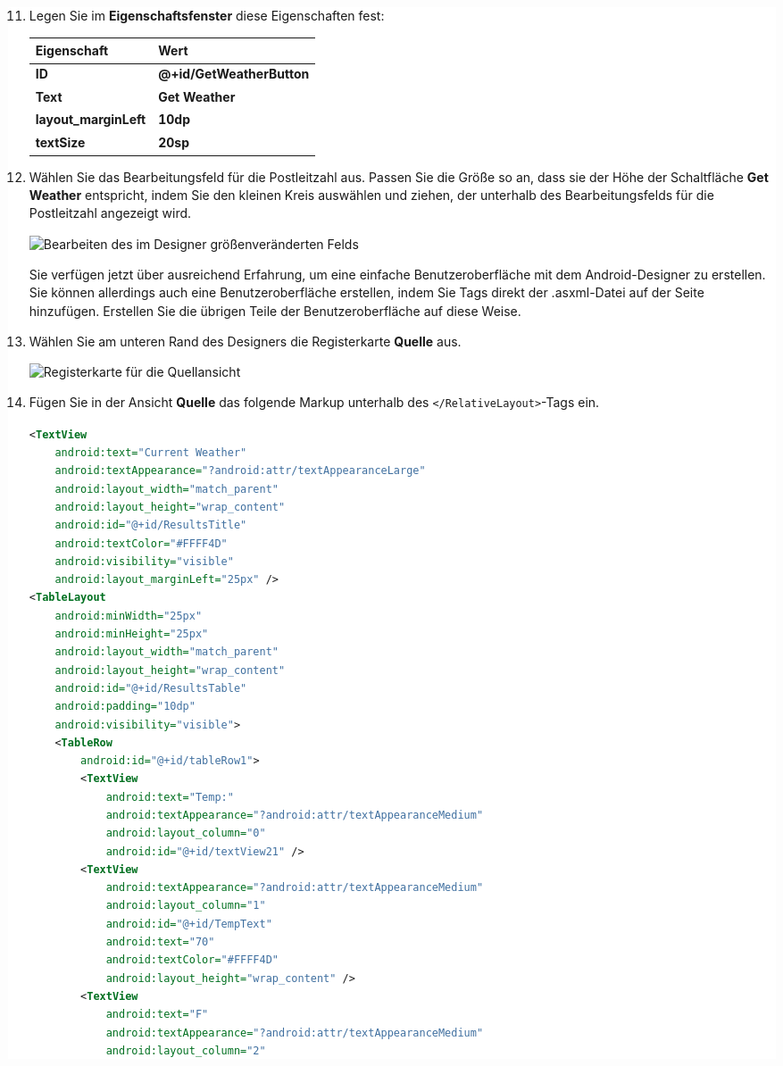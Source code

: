 11. Legen Sie im **Eigenschaftsfenster** diese Eigenschaften fest:  
  
    |Eigenschaft|Wert|  
    |-----------------|----------|  
    |**ID**|**@\+id\/GetWeatherButton**|  
    |**Text**|**Get Weather**|  
    |**layout\_marginLeft**|**10dp**|  
    |**textSize**|**20sp**|  
  
12. Wählen Sie das Bearbeitungsfeld für die Postleitzahl aus.  Passen Sie die Größe so an, dass sie der Höhe der Schaltfläche **Get Weather** entspricht, indem Sie den kleinen Kreis auswählen und ziehen, der unterhalb des Bearbeitungsfelds für die Postleitzahl angezeigt wird.  
  
     ![Bearbeiten des im Designer größenveränderten Felds](../cross-platform/media/xamarin_resizeedit.png "Xamarin\_ResizeEdit")  
  
     Sie verfügen jetzt über ausreichend Erfahrung, um eine einfache Benutzeroberfläche mit dem Android\-Designer zu erstellen. Sie können allerdings auch eine Benutzeroberfläche erstellen, indem Sie Tags direkt der .asxml\-Datei auf der Seite hinzufügen. Erstellen Sie die übrigen Teile der Benutzeroberfläche auf diese Weise.  
  
13. Wählen Sie am unteren Rand des Designers die Registerkarte **Quelle** aus.  
  
     ![Registerkarte für die Quellansicht](../cross-platform/media/xamarin_sourcetab.png "Xamarin\_SourceTab")  
  
14. Fügen Sie in der Ansicht **Quelle** das folgende Markup unterhalb des `</RelativeLayout>`\-Tags ein.  
  
    ```xml  
    <TextView  
        android:text="Current Weather"  
        android:textAppearance="?android:attr/textAppearanceLarge"  
        android:layout_width="match_parent"  
        android:layout_height="wrap_content"  
        android:id="@+id/ResultsTitle"  
        android:textColor="#FFFF4D"  
        android:visibility="visible"  
        android:layout_marginLeft="25px" />  
    <TableLayout  
        android:minWidth="25px"  
        android:minHeight="25px"  
        android:layout_width="match_parent"  
        android:layout_height="wrap_content"  
        android:id="@+id/ResultsTable"  
        android:padding="10dp"  
        android:visibility="visible">  
        <TableRow  
            android:id="@+id/tableRow1">  
            <TextView  
                android:text="Temp:"  
                android:textAppearance="?android:attr/textAppearanceMedium"  
                android:layout_column="0"  
                android:id="@+id/textView21" />  
            <TextView  
                android:textAppearance="?android:attr/textAppearanceMedium"  
                android:layout_column="1"  
                android:id="@+id/TempText"  
                android:text="70"  
                android:textColor="#FFFF4D"  
                android:layout_height="wrap_content" />  
            <TextView  
                android:text="F"  
                android:textAppearance="?android:attr/textAppearanceMedium"  
                android:layout_column="2"  